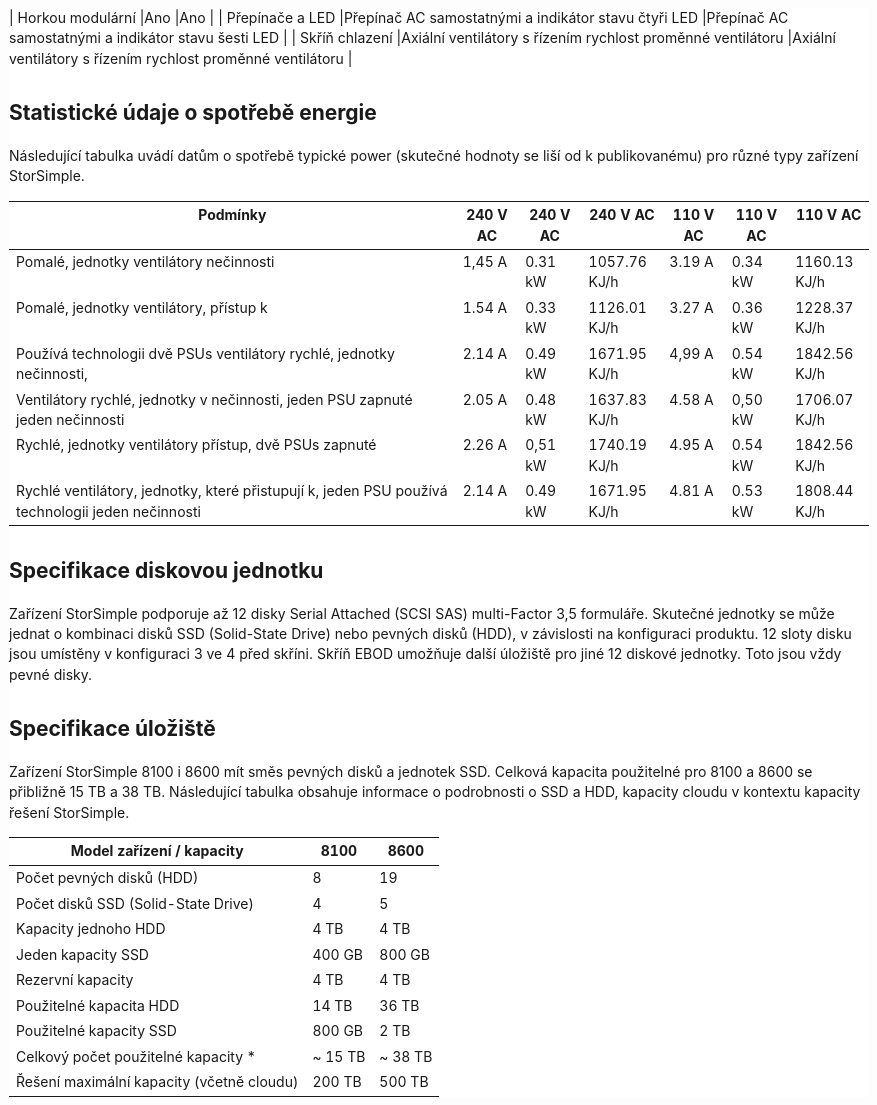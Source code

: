 | Horkou modulární |Ano |Ano |
| Přepínače a LED |Přepínač AC samostatnými a indikátor stavu čtyři LED |Přepínač AC samostatnými a indikátor stavu šesti LED |
| Skříň chlazení |Axiální ventilátory s řízením rychlost proměnné ventilátoru |Axiální ventilátory s řízením rychlost proměnné ventilátoru |

## <a name="power-consumption-statistics"></a>Statistické údaje o spotřebě energie
Následující tabulka uvádí datům o spotřebě typické power (skutečné hodnoty se liší od k publikovanému) pro různé typy zařízení StorSimple. 

| Podmínky | 240 V AC | 240 V AC | 240 V AC | 110 V AC | 110 V AC | 110 V AC |
| --- | --- | --- | --- | --- | --- | --- |
|  Pomalé, jednotky ventilátory nečinnosti |1,45 A |0.31 kW |1057.76 KJ/h |3.19 A |0.34 kW |1160.13 KJ/h |
|  Pomalé, jednotky ventilátory, přístup k |1.54 A |0.33 kW |1126.01 KJ/h |3.27 A |0.36 kW |1228.37 KJ/h |
|  Používá technologii dvě PSUs ventilátory rychlé, jednotky nečinnosti, |2.14 A |0.49 kW |1671.95 KJ/h |4,99 A |0.54 kW |1842.56 KJ/h |
|  Ventilátory rychlé, jednotky v nečinnosti, jeden PSU zapnuté jeden nečinnosti |2.05 A |0.48 kW |1637.83 KJ/h |4.58 A |0,50 kW |1706.07 KJ/h |
|  Rychlé, jednotky ventilátory přístup, dvě PSUs zapnuté |2.26 A |0,51 kW |1740.19 KJ/h |4.95 A |0.54 kW |1842.56 KJ/h |
|  Rychlé ventilátory, jednotky, které přistupují k, jeden PSU používá technologii jeden nečinnosti |2.14 A |0.49 kW |1671.95 KJ/h |4.81 A |0.53 kW |1808.44 KJ/h |

## <a name="disk-drive-specifications"></a>Specifikace diskovou jednotku
Zařízení StorSimple podporuje až 12 disky Serial Attached (SCSI SAS) multi-Factor 3,5 formuláře. Skutečné jednotky se může jednat o kombinaci disků SSD (Solid-State Drive) nebo pevných disků (HDD), v závislosti na konfiguraci produktu. 12 sloty disku jsou umístěny v konfiguraci 3 ve 4 před skříni. Skříň EBOD umožňuje další úložiště pro jiné 12 diskové jednotky. Toto jsou vždy pevné disky.  

## <a name="storage-specifications"></a>Specifikace úložiště
Zařízení StorSimple 8100 i 8600 mít směs pevných disků a jednotek SSD. Celková kapacita použitelné pro 8100 a 8600 se přibližně 15 TB a 38 TB. Následující tabulka obsahuje informace o podrobnosti o SSD a HDD, kapacity cloudu v kontextu kapacity řešení StorSimple.

| Model zařízení / kapacity | 8100 | 8600 |
| --- | --- | --- |
| Počet pevných disků (HDD) |8 |19 |
| Počet disků SSD (Solid-State Drive) |4 |5 |
| Kapacity jednoho HDD |4 TB |4 TB |
| Jeden kapacity SSD |400 GB |800 GB |
| Rezervní kapacity |4 TB |4 TB |
| Použitelné kapacita HDD |14 TB |36 TB |
| Použitelné kapacity SSD |800 GB |2 TB |
| Celkový počet použitelné kapacity * |~ 15 TB |~ 38 TB |
| Řešení maximální kapacity (včetně cloudu) |200 TB |500 TB |
